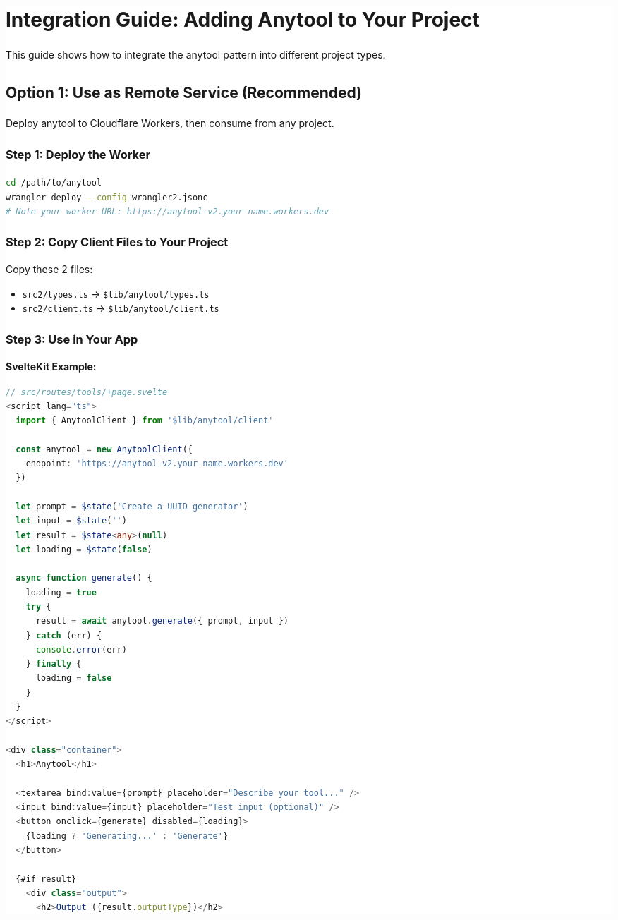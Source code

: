 # Integration Guide: Adding Anytool to Your Project

This guide shows how to integrate the anytool pattern into different project types.

## Option 1: Use as Remote Service (Recommended)

Deploy anytool to Cloudflare Workers, then consume from any project.

### Step 1: Deploy the Worker

```bash
cd /path/to/anytool
wrangler deploy --config wrangler2.jsonc
# Note your worker URL: https://anytool-v2.your-name.workers.dev
```

### Step 2: Copy Client Files to Your Project

Copy these 2 files:
- `src2/types.ts` → `$lib/anytool/types.ts`
- `src2/client.ts` → `$lib/anytool/client.ts`

### Step 3: Use in Your App

**SvelteKit Example:**

```typescript
// src/routes/tools/+page.svelte
<script lang="ts">
  import { AnytoolClient } from '$lib/anytool/client'
  
  const anytool = new AnytoolClient({
    endpoint: 'https://anytool-v2.your-name.workers.dev'
  })
  
  let prompt = $state('Create a UUID generator')
  let input = $state('')
  let result = $state<any>(null)
  let loading = $state(false)
  
  async function generate() {
    loading = true
    try {
      result = await anytool.generate({ prompt, input })
    } catch (err) {
      console.error(err)
    } finally {
      loading = false
    }
  }
</script>

<div class="container">
  <h1>Anytool</h1>
  
  <textarea bind:value={prompt} placeholder="Describe your tool..." />
  <input bind:value={input} placeholder="Test input (optional)" />
  <button onclick={generate} disabled={loading}>
    {loading ? 'Generating...' : 'Generate'}
  </button>
  
  {#if result}
    <div class="output">
      <h2>Output ({result.outputType})</h2>
```